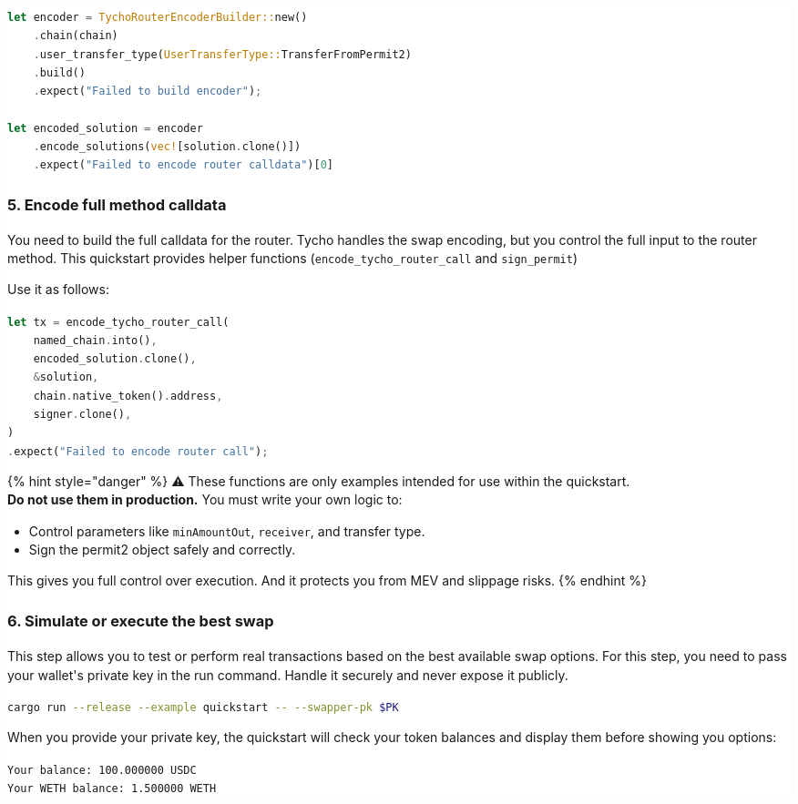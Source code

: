 ```rust
let encoder = TychoRouterEncoderBuilder::new()
    .chain(chain)
    .user_transfer_type(UserTransferType::TransferFromPermit2)
    .build()
    .expect("Failed to build encoder");

let encoded_solution = encoder
    .encode_solutions(vec![solution.clone()])
    .expect("Failed to encode router calldata")[0]
```

### 5. Encode full method calldata

You need to build the full calldata for the router. Tycho handles the swap encoding, but you control the full input to the router method. This quickstart provides helper functions (`encode_tycho_router_call`  and `sign_permit`)

Use it as follows:

```rust
let tx = encode_tycho_router_call(
    named_chain.into(),
    encoded_solution.clone(),
    &solution,
    chain.native_token().address,
    signer.clone(),
)
.expect("Failed to encode router call");
```

{% hint style="danger" %}
:warning: These functions are only examples intended for use within the quickstart.\
**Do not use them in production.** You must write your own logic to:

* Control parameters like `minAmountOut`, `receiver`, and transfer type.
* Sign the permit2 object safely and correctly.

This gives you full control over execution. And it protects you from MEV and slippage risks.
{% endhint %}

### 6. Simulate or execute the best swap

This step allows you to test or perform real transactions based on the best available swap options. For this step, you need to pass your wallet's private key in the run command. Handle it securely and never expose it publicly.

```bash
cargo run --release --example quickstart -- --swapper-pk $PK
```

When you provide your private key, the quickstart will check your token balances and display them before showing you options:

```
Your balance: 100.000000 USDC
Your WETH balance: 1.500000 WETH
```
